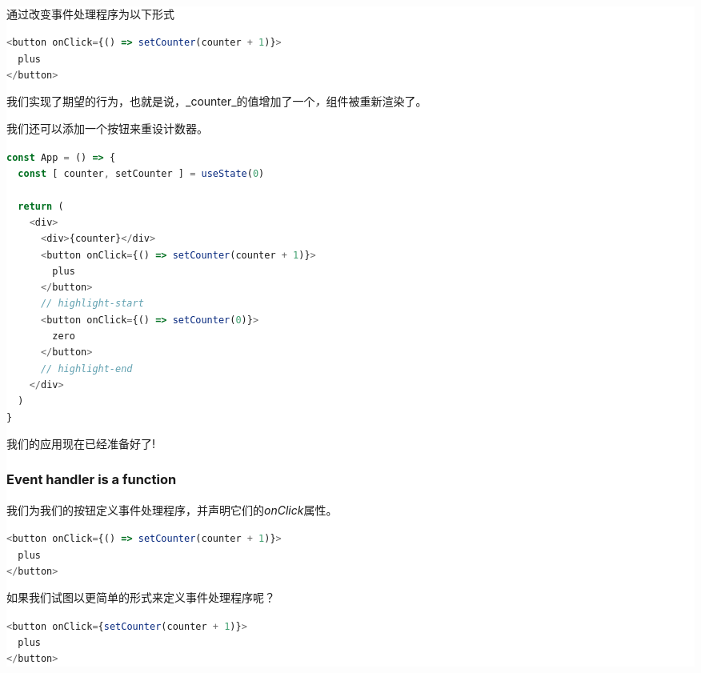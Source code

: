 
通过改变事件处理程序为以下形式
```js
<button onClick={() => setCounter(counter + 1)}>
  plus
</button>
```


 我们实现了期望的行为，也就是说，_counter_的值增加了一个<i>，</i>组件被重新渲染了。


 我们还可以添加一个按钮来重设计数器。

```js
const App = () => {
  const [ counter, setCounter ] = useState(0)

  return (
    <div>
      <div>{counter}</div>
      <button onClick={() => setCounter(counter + 1)}>
        plus
      </button>
      // highlight-start
      <button onClick={() => setCounter(0)}>
        zero
      </button>
      // highlight-end
    </div>
  )
}
```


我们的应用现在已经准备好了!




### Event handler is a function



 我们为我们的按钮定义事件处理程序，并声明它们的<i>onClick</i>属性。

```js
<button onClick={() => setCounter(counter + 1)}>
  plus
</button>
```


 如果我们试图以更简单的形式来定义事件处理程序呢？

```js
<button onClick={setCounter(counter + 1)}>
  plus
</button>
```
